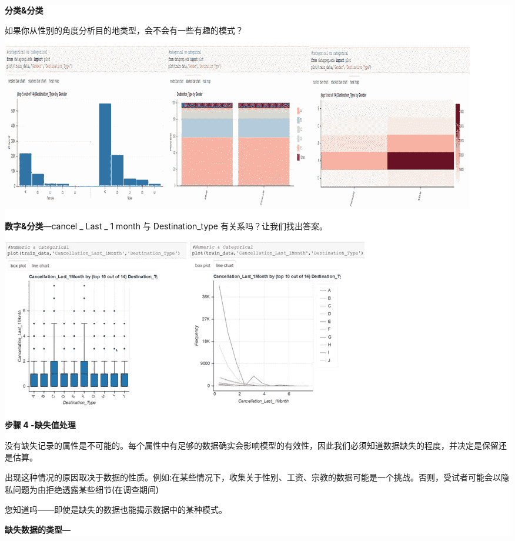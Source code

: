 **分类&分类**

如果你从性别的角度分析目的地类型，会不会有一些有趣的模式？

![](img/ef2ad1aec0552ef0a34d5db9deecdd7f.png)

**数字&分类**—cancel _ Last _ 1 month 与 Destination_type 有关系吗？让我们找出答案。

![](img/d924df9ec79353dc239e5b2da642b851.png)

**步骤 4 -缺失值处理**

没有缺失记录的属性是不可能的。每个属性中有足够的数据确实会影响模型的有效性，因此我们必须知道数据缺失的程度，并决定是保留还是估算。

出现这种情况的原因取决于数据的性质。例如:在某些情况下，收集关于性别、工资、宗教的数据可能是一个挑战。否则，受试者可能会以隐私问题为由拒绝透露某些细节(在调查期间)

您知道吗——即使是缺失的数据也能揭示数据中的某种模式。

**缺失数据的类型—**
